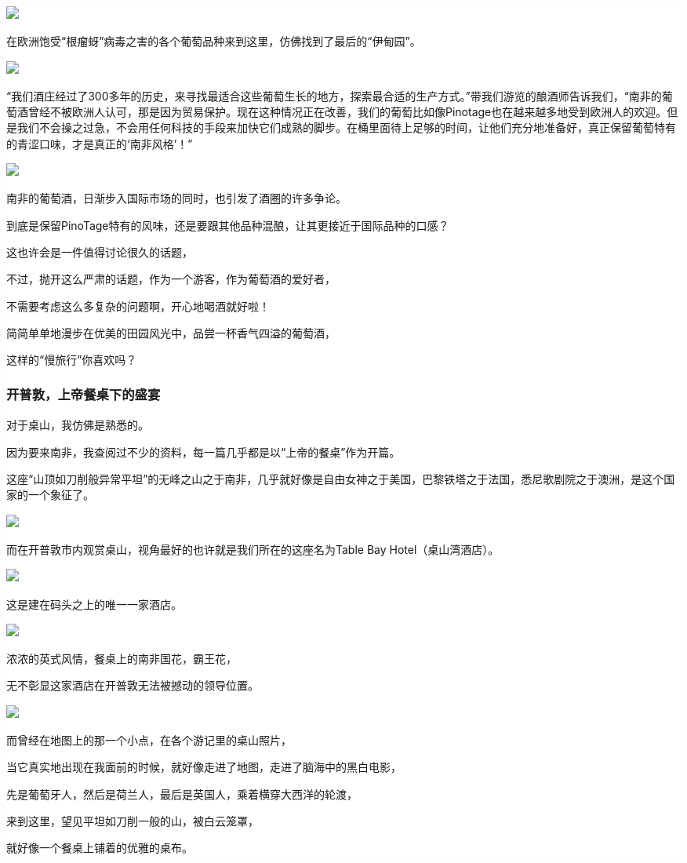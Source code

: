 ![](https://s.tuniu.net/qn/image/e0f4e2dada38ce42a888f3f58fecaf56/650d2957-6b90-4ee9-b7e1-9c937af32ab6.jpg?imageView2/2/w/800/h/0)

在欧洲饱受“根瘤蚜”病毒之害的各个葡萄品种来到这里，仿佛找到了最后的“伊甸园”。

![](https://s.tuniu.net/qn/image/e0f4e2dada38ce42a888f3f58fecaf56/45b53884-1fb8-4b36-c742-9e66e0f4664c.jpg?imageView2/2/w/800/h/0)

“我们酒庄经过了300多年的历史，来寻找最适合这些葡萄生长的地方，探索最合适的生产方式。”带我们游览的酿酒师告诉我们，“南非的葡萄酒曾经不被欧洲人认可，那是因为贸易保护。现在这种情况正在改善，我们的葡萄比如像Pinotage也在越来越多地受到欧洲人的欢迎。但是我们不会操之过急，不会用任何科技的手段来加快它们成熟的脚步。在桶里面待上足够的时间，让他们充分地准备好，真正保留葡萄特有的青涩口味，才是真正的‘南非风格’！”

![](https://s.tuniu.net/qn/image/e0f4e2dada38ce42a888f3f58fecaf56/df92c134-3b20-4b72-c3ae-33ae20bd6e11.jpg?imageView2/2/w/800/h/0)

南非的葡萄酒，日渐步入国际市场的同时，也引发了酒圈的许多争论。

到底是保留PinoTage特有的风味，还是要跟其他品种混酿，让其更接近于国际品种的口感？

这也许会是一件值得讨论很久的话题，

不过，抛开这么严肃的话题，作为一个游客，作为葡萄酒的爱好者，

不需要考虑这么多复杂的问题啊，开心地喝酒就好啦！

简简单单地漫步在优美的田园风光中，品尝一杯香气四溢的葡萄酒，

这样的“慢旅行”你喜欢吗？

### 开普敦，上帝餐桌下的盛宴

对于桌山，我仿佛是熟悉的。

因为要来南非，我查阅过不少的资料，每一篇几乎都是以“上帝的餐桌”作为开篇。

这座“山顶如刀削般异常平坦”的无峰之山之于南非，几乎就好像是自由女神之于美国，巴黎铁塔之于法国，悉尼歌剧院之于澳洲，是这个国家的一个象征了。

![](https://s.tuniu.net/qn/image/e0f4e2dada38ce42a888f3f58fecaf56/f23338ce-38a9-4333-9738-e4260a9fd2dc.jpg?imageView2/2/w/800/h/0)

而在开普敦市内观赏桌山，视角最好的也许就是我们所在的这座名为Table Bay Hotel（桌山湾酒店）。

![](https://s.tuniu.net/qn/image/e0f4e2dada38ce42a888f3f58fecaf56/3514e24e-3764-42e9-88d9-61bc5ecfaffc.jpg?imageView2/2/w/800/h/0)

这是建在码头之上的唯一一家酒店。

![](https://s.tuniu.net/qn/image/e0f4e2dada38ce42a888f3f58fecaf56/672e554f-f691-4e1e-8e93-e90275a0489b.jpg?imageView2/2/w/800/h/0)

浓浓的英式风情，餐桌上的南非国花，霸王花，

无不彰显这家酒店在开普敦无法被撼动的领导位置。

![](https://s.tuniu.net/qn/image/e0f4e2dada38ce42a888f3f58fecaf56/08c49c17-6ff4-451c-b4f8-70bd6cc9522d.jpg?imageView2/2/w/800/h/0)

而曾经在地图上的那一个小点，在各个游记里的桌山照片，

当它真实地出现在我面前的时候，就好像走进了地图，走进了脑海中的黑白电影，

先是葡萄牙人，然后是荷兰人，最后是英国人，乘着横穿大西洋的轮渡，

来到这里，望见平坦如刀削一般的山，被白云笼罩，

就好像一个餐桌上铺着的优雅的桌布。
